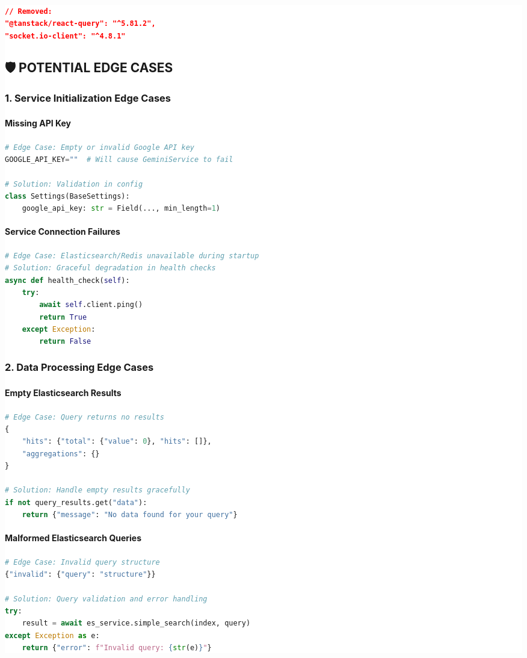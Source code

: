```json
// Removed:
"@tanstack/react-query": "^5.81.2",
"socket.io-client": "^4.8.1"
```

## 🛡️ **POTENTIAL EDGE CASES**

### 1. **Service Initialization Edge Cases**

#### Missing API Key
```python
# Edge Case: Empty or invalid Google API key
GOOGLE_API_KEY=""  # Will cause GeminiService to fail

# Solution: Validation in config
class Settings(BaseSettings):
    google_api_key: str = Field(..., min_length=1)
```

#### Service Connection Failures
```python
# Edge Case: Elasticsearch/Redis unavailable during startup
# Solution: Graceful degradation in health checks
async def health_check(self):
    try:
        await self.client.ping()
        return True
    except Exception:
        return False
```

### 2. **Data Processing Edge Cases**

#### Empty Elasticsearch Results
```python
# Edge Case: Query returns no results
{
    "hits": {"total": {"value": 0}, "hits": []},
    "aggregations": {}
}

# Solution: Handle empty results gracefully
if not query_results.get("data"):
    return {"message": "No data found for your query"}
```

#### Malformed Elasticsearch Queries
```python
# Edge Case: Invalid query structure
{"invalid": {"query": "structure"}}

# Solution: Query validation and error handling
try:
    result = await es_service.simple_search(index, query)
except Exception as e:
    return {"error": f"Invalid query: {str(e)}"}
```
